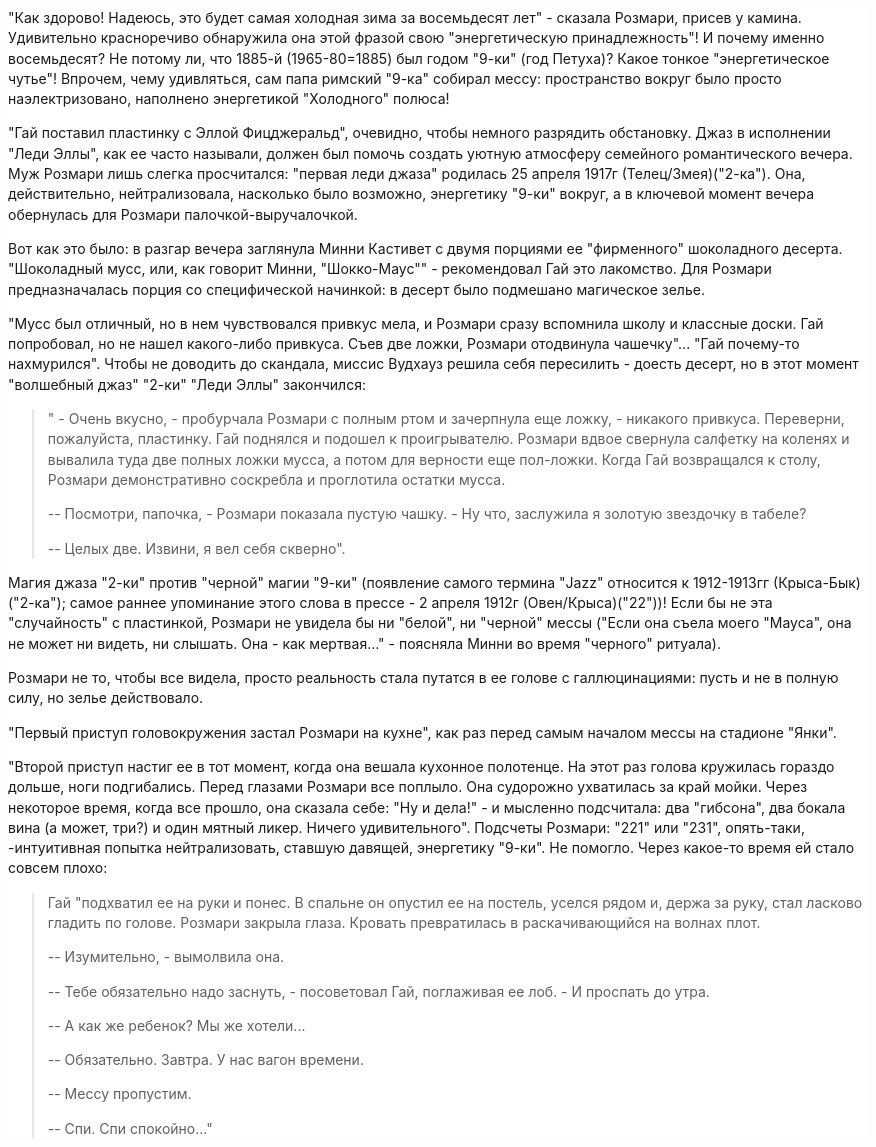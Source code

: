    "Как здорово! Надеюсь, это будет самая холодная зима за восемьдесят лет" - сказала Розмари, присев у камина. Удивительно красноречиво обнаружила она этой фразой свою "энергетическую принадлежность"! И почему именно восемьдесят? Не потому ли, что 1885-й (1965-80=1885) был годом "9-ки" (год Петуха)? Какое тонкое "энергетическое чутье"! Впрочем, чему удивляться, сам папа римский "9-ка" собирал мессу: пространство вокруг было просто наэлектризовано, наполнено энергетикой "Холодного" полюса!

   "Гай поставил пластинку с Эллой Фицджеральд", очевидно, чтобы немного разрядить обстановку. Джаз в исполнении "Леди Эллы", как ее часто называли, должен был помочь создать уютную атмосферу семейного романтического вечера. Муж Розмари лишь слегка просчитался: "первая леди джаза" родилась 25 апреля 1917г (Телец/Змея)("2-ка"). Она, действительно, нейтрализовала, насколько было возможно, энергетику "9-ки" вокруг, а в ключевой момент вечера обернулась для Розмари палочкой-выручалочкой.

   Вот как это было: в разгар вечера заглянула Минни Кастивет с двумя порциями ее "фирменного" шоколадного десерта. "Шоколадный мусс, или, как говорит Минни, "Шокко-Маус"" - рекомендовал Гай это лакомство. Для Розмари предназначалась порция со специфической начинкой: в десерт было подмешано магическое зелье.

   "Мусс был отличный, но в нем чувствовался привкус мела, и Розмари сразу вспомнила школу и классные доски. Гай попробовал, но не нашел какого-либо привкуса. Съев две ложки, Розмари отодвинула чашечку"... "Гай почему-то нахмурился". Чтобы не доводить до скандала, миссис Вудхауз решила себя пересилить - доесть десерт, но в этот момент "волшебный джаз" "2-ки" "Леди Эллы" закончился:
  >" - Очень вкусно, - пробурчала Розмари с полным ртом и зачерпнула еще ложку, - никакого привкуса. Переверни, пожалуйста, пластинку.
  Гай поднялся и подошел к проигрывателю. Розмари вдвое свернула салфетку на коленях и вывалила туда две полных ложки мусса, а потом для верности еще пол-ложки. Когда Гай возвращался к столу, Розмари демонстративно соскребла и проглотила остатки мусса.
  >
  >-- Посмотри, папочка, - Розмари показала пустую чашку. - Ну что, заслужила я золотую звездочку в табеле?
  >
  >-- Целых две. Извини, я вел себя скверно".

  Магия джаза "2-ки" против "черной" магии "9-ки" (появление самого термина "Jazz" относится к 1912-1913гг (Крыса-Бык)("2-ка"); самое раннее упоминание этого слова в прессе - 2 апреля 1912г (Овен/Крыса)("22"))! Если бы не эта "случайность" с пластинкой, Розмари не увидела бы ни "белой", ни "черной" мессы ("Если она съела моего "Мауса", она не может ни видеть, ни слышать. Она - как мертвая..." - поясняла Минни во время "черного" ритуала).

   Розмари не то, чтобы все видела, просто реальность стала путатся в ее голове с галлюцинациями: пусть и не в полную силу, но зелье действовало.

   "Первый приступ головокружения застал Розмари на кухне", как раз перед самым началом мессы на стадионе "Янки".

   "Второй приступ настиг ее в тот момент, когда она вешала кухонное полотенце. На этот раз голова кружилась гораздо дольше, ноги подгибались. Перед глазами Розмари все поплыло. Она судорожно ухватилась за край мойки. Через некоторое время, когда все прошло, она сказала себе: "Ну и дела!" - и мысленно подсчитала: два "гибсона", два бокала вина (а может, три?) и один мятный ликер. Ничего удивительного". Подсчеты Розмари: "221" или "231", опять-таки, -интуитивная попытка нейтрализовать, ставшую давящей, энергетику "9-ки". Не помогло. Через какое-то время ей стало совсем плохо:
>   Гай "подхватил ее на руки и понес. В спальне он опустил ее на постель, уселся рядом и, держа за руку, стал ласково гладить по голове. Розмари закрыла глаза. Кровать превратилась в раскачивающийся на волнах плот.
>
>  -- Изумительно, - вымолвила она.
>
>  -- Тебе обязательно надо заснуть, - посоветовал Гай, поглаживая ее лоб. - И проспать до утра.
>
>  -- А как же ребенок? Мы же хотели...
>
>  -- Обязательно. Завтра. У нас вагон времени.
>
>  -- Мессу пропустим.
>
>  -- Спи. Спи спокойно..."
